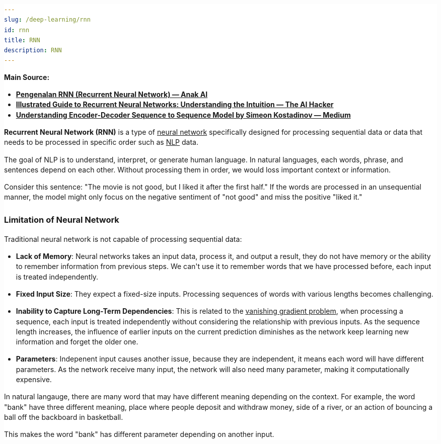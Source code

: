 ```yaml
---
slug: /deep-learning/rnn
id: rnn
title: RNN
description: RNN
---
```


**Main Source:**

- **[Pengenalan RNN (Recurrent Neural Network) — Anak AI](https://youtu.be/2GgGu6kMSqE?si=GiV5lSch1BvTjJXU)**
- **[Illustrated Guide to Recurrent Neural Networks: Understanding the Intuition — The AI Hacker](https://youtu.be/LHXXI4-IEns?si=OhEctrxL4P6svPoP)**
- **[Understanding Encoder-Decoder Sequence to Sequence Model by Simeon Kostadinov — Medium](https://towardsdatascience.com/understanding-encoder-decoder-sequence-to-sequence-model-679e04af4346)**

**Recurrent Neural Network (RNN)** is a type of [neural network](/deep-learning/neural-network) specifically designed for processing sequential data or data that needs to be processed in specific order such as [NLP](/deep-learning/deep-learning-tasks#natural-language-processing-nlp) data.

The goal of NLP is to understand, interpret, or generate human language. In natural languages, each words, phrase, and sentences depend on each other. Without processing them in order, we would loss important context or information.

Consider this sentence: "The movie is not good, but I liked it after the first half."
If the words are processed in an unsequential manner, the model might only focus on the negative sentiment of "not good" and miss the positive "liked it."

### Limitation of Neural Network

Traditional neural network is not capable of processing sequential data:

- **Lack of Memory**: Neural networks takes an input data, process it, and output a result, they do not have memory or the ability to remember information from previous steps. We can't use it to remember words that we have processed before, each input is treated independently.

- **Fixed Input Size**: They expect a fixed-size inputs. Processing sequences of words with various lengths becomes challenging.

- **Inability to Capture Long-Term Dependencies**: This is related to the [vanishing gradient problem](/deep-learning/neural-network#vanishing-gradient-problem), when processing a sequence, each input is treated independently without considering the relationship with previous inputs. As the sequence length increases, the influence of earlier inputs on the current prediction diminishes as the network keep learning new information and forget the older one.

- **Parameters**: Indepenent input causes another issue, because they are independent, it means each word will have different parameters. As the network receive many input, the network will also need many parameter, making it computationally expensive.

In natural langauge, there are many word that may have different meaning depending on the context. For example, the word "bank" have three different meaning, place where people deposit and withdraw money, side of a river, or an action of bouncing a ball off the backboard in basketball.

This makes the word "bank" has different parameter depending on another input.
